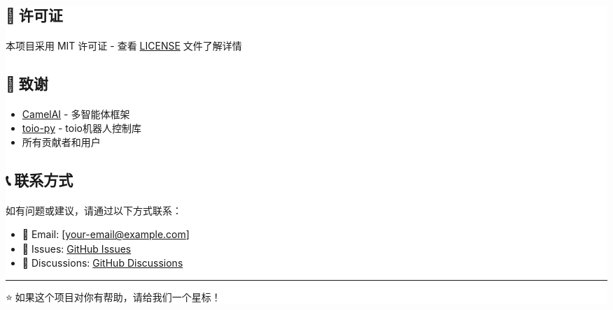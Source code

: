 ## 📄 许可证

本项目采用 MIT 许可证 - 查看 [LICENSE](LICENSE) 文件了解详情

## 🙏 致谢

- [CamelAI](https://github.com/camel-ai/camel) - 多智能体框架
- [toio-py](https://github.com/sony/toio-py) - toio机器人控制库
- 所有贡献者和用户

## 📞 联系方式

如有问题或建议，请通过以下方式联系：

- 📧 Email: [your-email@example.com]
- 🐛 Issues: [GitHub Issues](https://github.com/your-username/multiagent7_26_last/issues)
- 💬 Discussions: [GitHub Discussions](https://github.com/your-username/multiagent7_26_last/discussions)

---

⭐ 如果这个项目对你有帮助，请给我们一个星标！ 